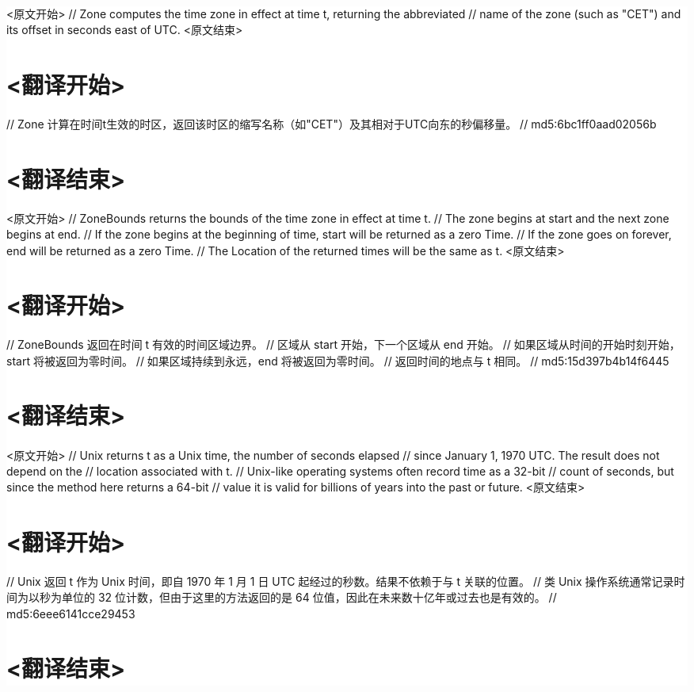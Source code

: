 
<原文开始>
// Zone computes the time zone in effect at time t, returning the abbreviated
// name of the zone (such as "CET") and its offset in seconds east of UTC.
<原文结束>

# <翻译开始>
// Zone 计算在时间t生效的时区，返回该时区的缩写名称（如"CET"）及其相对于UTC向东的秒偏移量。
// md5:6bc1ff0aad02056b
# <翻译结束>


<原文开始>
// ZoneBounds returns the bounds of the time zone in effect at time t.
// The zone begins at start and the next zone begins at end.
// If the zone begins at the beginning of time, start will be returned as a zero Time.
// If the zone goes on forever, end will be returned as a zero Time.
// The Location of the returned times will be the same as t.
<原文结束>

# <翻译开始>
// ZoneBounds 返回在时间 t 有效的时间区域边界。
// 区域从 start 开始，下一个区域从 end 开始。
// 如果区域从时间的开始时刻开始，start 将被返回为零时间。
// 如果区域持续到永远，end 将被返回为零时间。
// 返回时间的地点与 t 相同。
// md5:15d397b4b14f6445
# <翻译结束>


<原文开始>
// Unix returns t as a Unix time, the number of seconds elapsed
// since January 1, 1970 UTC. The result does not depend on the
// location associated with t.
// Unix-like operating systems often record time as a 32-bit
// count of seconds, but since the method here returns a 64-bit
// value it is valid for billions of years into the past or future.
<原文结束>

# <翻译开始>
// Unix 返回 t 作为 Unix 时间，即自 1970 年 1 月 1 日 UTC 起经过的秒数。结果不依赖于与 t 关联的位置。
// 类 Unix 操作系统通常记录时间为以秒为单位的 32 位计数，但由于这里的方法返回的是 64 位值，因此在未来数十亿年或过去也是有效的。
// md5:6eee6141cce29453
# <翻译结束>

